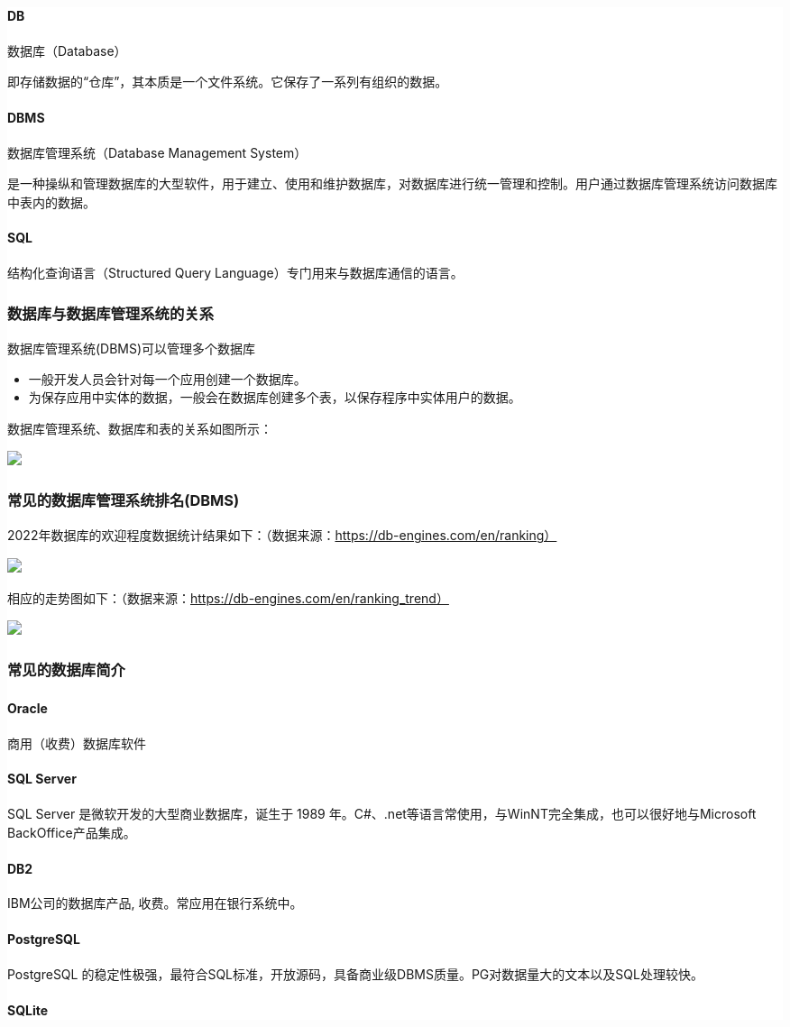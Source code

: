 #### DB

数据库（Database）

即存储数据的“仓库”，其本质是一个文件系统。它保存了一系列有组织的数据。

#### DBMS

数据库管理系统（Database Management System）

是一种操纵和管理数据库的大型软件，用于建立、使用和维护数据库，对数据库进行统一管理和控制。用户通过数据库管理系统访问数据库中表内的数据。

#### SQL

结构化查询语言（Structured Query Language）专门用来与数据库通信的语言。

### 数据库与数据库管理系统的关系

数据库管理系统(DBMS)可以管理多个数据库

+ 一般开发人员会针对每一个应用创建一个数据库。
+ 为保存应用中实体的数据，一般会在数据库创建多个表，以保存程序中实体用户的数据。

数据库管理系统、数据库和表的关系如图所示：

![](https://raw.githubusercontent.com/timerring/picgo/master/picbed/image-20230114151306036.png)

### 常见的数据库管理系统排名(DBMS)

2022年数据库的欢迎程度数据统计结果如下：（数据来源：https://db-engines.com/en/ranking）

![](https://raw.githubusercontent.com/timerring/picgo/master/picbed/image-20230114152212383.png)

相应的走势图如下：（数据来源：https://db-engines.com/en/ranking_trend）

![](https://raw.githubusercontent.com/timerring/picgo/master/picbed/image-20230114152311530.png)

### 常见的数据库简介

#### Oracle

商用（收费）数据库软件

#### SQL Server

SQL Server 是微软开发的大型商业数据库，诞生于 1989 年。C#、.net等语言常使用，与WinNT完全集成，也可以很好地与Microsoft BackOffice产品集成。

#### DB2

IBM公司的数据库产品, 收费。常应用在银行系统中。

#### PostgreSQL

PostgreSQL 的稳定性极强，最符合SQL标准，开放源码，具备商业级DBMS质量。PG对数据量大的文本以及SQL处理较快。

#### SQLite
